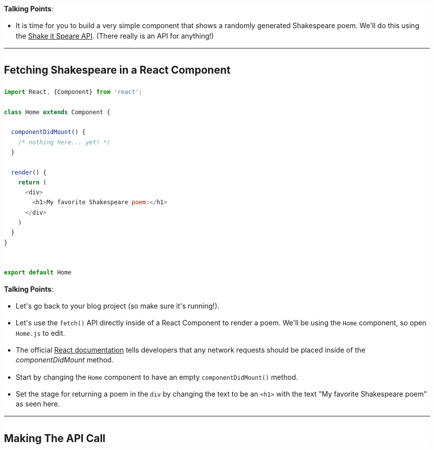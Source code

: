**Talking Points**:

- It is time for you to build a very simple component that shows a randomly generated Shakespeare poem. We'll do this using the [Shake it Speare API](http://ShakeItSpeare.com/api/poem). (There really is an API for anything!)

</aside>

---

## Fetching Shakespeare in a React Component

```js
import React, {Component} from 'react';

class Home extends Component {

  componentDidMount() {
  	/* nothing here... yet! */
  }

  render() {
    return (
      <div>
        <h1>My favorite Shakespeare poem:</h1>
      </div>
    )
  }
}


export default Home
```

<aside class="notes">

**Talking Points**:

- Let's go back to your blog project (so make sure it's running!).

- Let's use the `fetch()` API directly inside of a React Component to render a poem. We'll be using the `Home` component, so open `Home.js` to edit.

- The official [React documentation](https://facebook.github.io/react/docs/react-component.html#componentdidmount) tells developers that any network requests should be placed inside of the _componentDidMount_ method.

- Start by changing the `Home` component to have an empty `componentDidMount()` method.

- Set the stage for returning a poem in the `div` by changing the text to be an `<h1>` with the text "My favorite Shakespeare poem" as seen here.

</aside>

---

## Making The API Call
